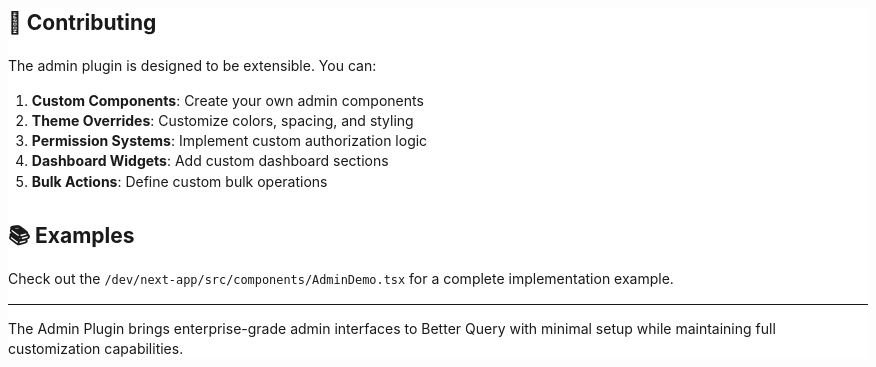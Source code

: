 ## 🤝 Contributing

The admin plugin is designed to be extensible. You can:

1. **Custom Components**: Create your own admin components
2. **Theme Overrides**: Customize colors, spacing, and styling  
3. **Permission Systems**: Implement custom authorization logic
4. **Dashboard Widgets**: Add custom dashboard sections
5. **Bulk Actions**: Define custom bulk operations

## 📚 Examples

Check out the `/dev/next-app/src/components/AdminDemo.tsx` for a complete implementation example.

---

The Admin Plugin brings enterprise-grade admin interfaces to Better Query with minimal setup while maintaining full customization capabilities.